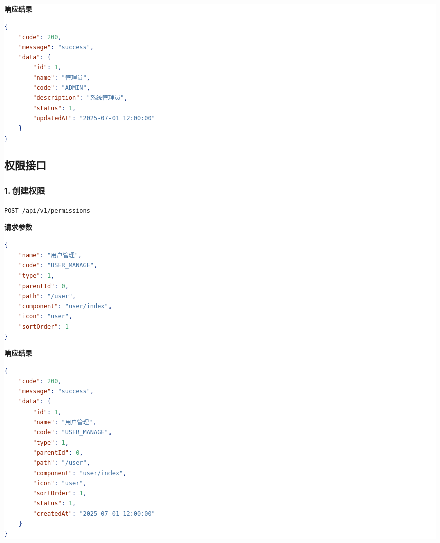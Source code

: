**响应结果**
```json
{
    "code": 200,
    "message": "success",
    "data": {
        "id": 1,
        "name": "管理员",
        "code": "ADMIN",
        "description": "系统管理员",
        "status": 1,
        "updatedAt": "2025-07-01 12:00:00"
    }
}
```

## 权限接口

### 1. 创建权限
```http
POST /api/v1/permissions
```

**请求参数**
```json
{
    "name": "用户管理",
    "code": "USER_MANAGE",
    "type": 1,
    "parentId": 0,
    "path": "/user",
    "component": "user/index",
    "icon": "user",
    "sortOrder": 1
}
```

**响应结果**
```json
{
    "code": 200,
    "message": "success",
    "data": {
        "id": 1,
        "name": "用户管理",
        "code": "USER_MANAGE",
        "type": 1,
        "parentId": 0,
        "path": "/user",
        "component": "user/index",
        "icon": "user",
        "sortOrder": 1,
        "status": 1,
        "createdAt": "2025-07-01 12:00:00"
    }
}
```
